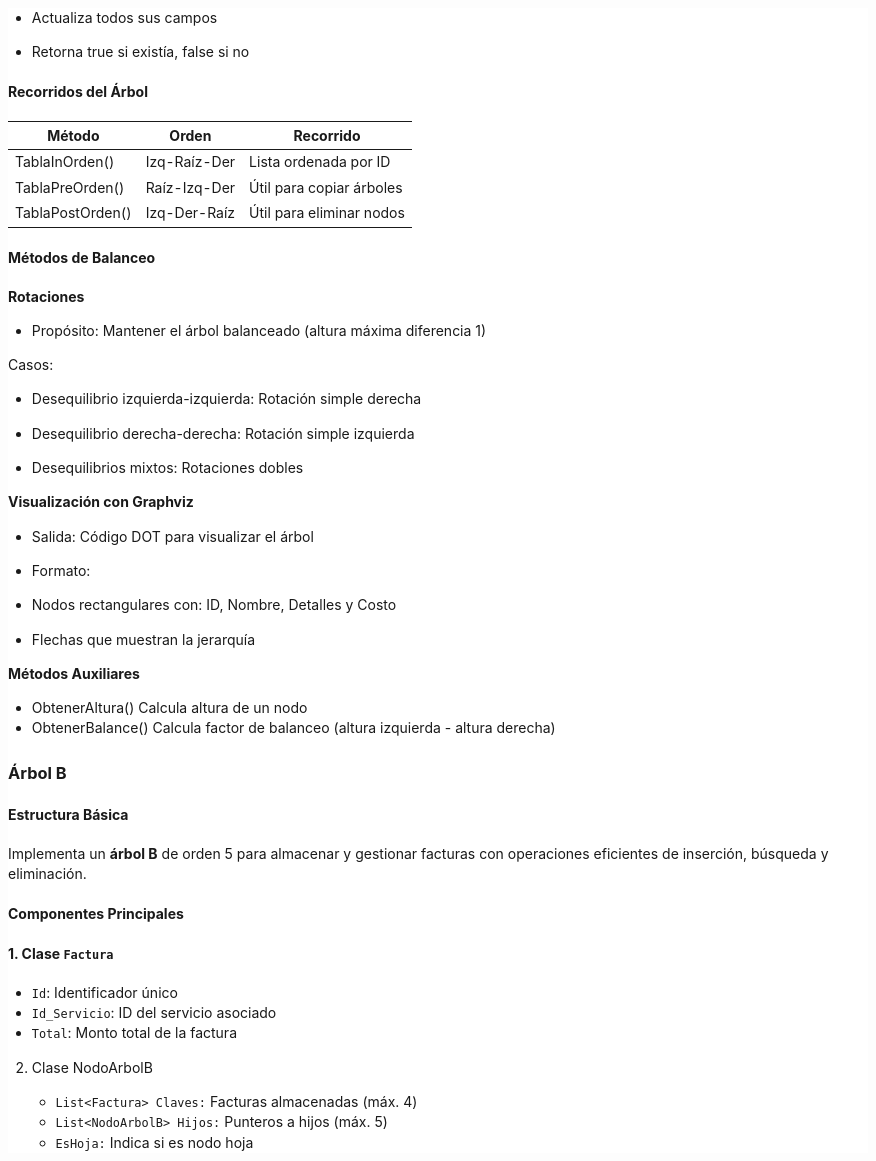 - Actualiza todos sus campos

- Retorna true si existía, false si no

#### Recorridos del Árbol
| Método | Orden | Recorrido |
|-----------|-----------|-----------|
| TablaInOrden() | Izq-Raíz-Der| Lista ordenada por ID |
| TablaPreOrden() | Raíz-Izq-Der| Útil para copiar árboles|
| TablaPostOrden() | Izq-Der-Raíz | Útil para eliminar nodos |

####  Métodos de Balanceo
**Rotaciones**
- Propósito: Mantener el árbol balanceado (altura máxima diferencia 1)

Casos:

- Desequilibrio izquierda-izquierda: Rotación simple derecha

- Desequilibrio derecha-derecha: Rotación simple izquierda

- Desequilibrios mixtos: Rotaciones dobles

**Visualización con Graphviz**
- Salida: Código DOT para visualizar el árbol

- Formato:

- Nodos rectangulares con: ID, Nombre, Detalles y Costo

- Flechas que muestran la jerarquía

**Métodos Auxiliares**
- ObtenerAltura()	Calcula altura de un nodo
- ObtenerBalance()	Calcula factor de balanceo (altura izquierda - altura derecha)

### Árbol B

#### Estructura Básica
Implementa un **árbol B** de orden 5 para almacenar y gestionar facturas con operaciones eficientes de inserción, búsqueda y eliminación.

####  Componentes Principales

#### 1. Clase `Factura`
- `Id`: Identificador único
- `Id_Servicio`: ID del servicio asociado
- `Total`:  Monto total de la factura

2. Clase NodoArbolB

    - `List<Factura> Claves:` Facturas almacenadas (máx. 4)
    - `List<NodoArbolB> Hijos:` Punteros a hijos (máx. 5)
    - `EsHoja:` Indica si es nodo hoja
    
